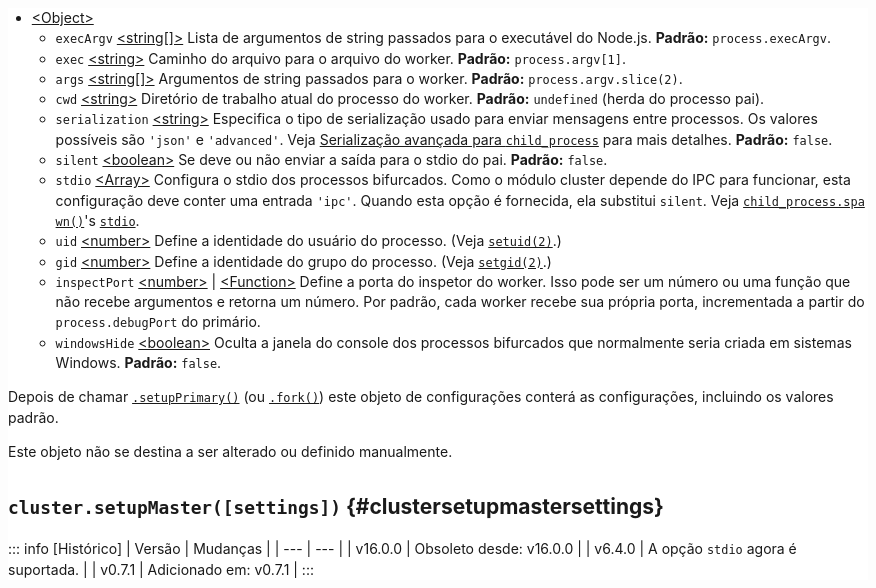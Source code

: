 - [\<Object\>](https://developer.mozilla.org/en-US/docs/Web/JavaScript/Reference/Global_Objects/Object)
    - `execArgv` [\<string[]\>](https://developer.mozilla.org/en-US/docs/Web/JavaScript/Data_structures#String_type) Lista de argumentos de string passados para o executável do Node.js. **Padrão:** `process.execArgv`.
    - `exec` [\<string\>](https://developer.mozilla.org/en-US/docs/Web/JavaScript/Data_structures#String_type) Caminho do arquivo para o arquivo do worker. **Padrão:** `process.argv[1]`.
    - `args` [\<string[]\>](https://developer.mozilla.org/en-US/docs/Web/JavaScript/Data_structures#String_type) Argumentos de string passados para o worker. **Padrão:** `process.argv.slice(2)`.
    - `cwd` [\<string\>](https://developer.mozilla.org/en-US/docs/Web/JavaScript/Data_structures#String_type) Diretório de trabalho atual do processo do worker. **Padrão:** `undefined` (herda do processo pai).
    - `serialization` [\<string\>](https://developer.mozilla.org/en-US/docs/Web/JavaScript/Data_structures#String_type) Especifica o tipo de serialização usado para enviar mensagens entre processos. Os valores possíveis são `'json'` e `'advanced'`. Veja [Serialização avançada para `child_process`](/pt/nodejs/api/child_process#advanced-serialization) para mais detalhes. **Padrão:** `false`.
    - `silent` [\<boolean\>](https://developer.mozilla.org/en-US/docs/Web/JavaScript/Data_structures#Boolean_type) Se deve ou não enviar a saída para o stdio do pai. **Padrão:** `false`.
    - `stdio` [\<Array\>](https://developer.mozilla.org/en-US/docs/Web/JavaScript/Reference/Global_Objects/Array) Configura o stdio dos processos bifurcados. Como o módulo cluster depende do IPC para funcionar, esta configuração deve conter uma entrada `'ipc'`. Quando esta opção é fornecida, ela substitui `silent`. Veja [`child_process.spawn()`](/pt/nodejs/api/child_process#child_processspawncommand-args-options)'s [`stdio`](/pt/nodejs/api/child_process#optionsstdio).
    - `uid` [\<number\>](https://developer.mozilla.org/en-US/docs/Web/JavaScript/Data_structures#Number_type) Define a identidade do usuário do processo. (Veja [`setuid(2)`](http://man7.org/linux/man-pages/man2/setuid.2).)
    - `gid` [\<number\>](https://developer.mozilla.org/en-US/docs/Web/JavaScript/Data_structures#Number_type) Define a identidade do grupo do processo. (Veja [`setgid(2)`](http://man7.org/linux/man-pages/man2/setgid.2).)
    - `inspectPort` [\<number\>](https://developer.mozilla.org/en-US/docs/Web/JavaScript/Data_structures#Number_type) | [\<Function\>](https://developer.mozilla.org/en-US/docs/Web/JavaScript/Reference/Global_Objects/Function) Define a porta do inspetor do worker. Isso pode ser um número ou uma função que não recebe argumentos e retorna um número. Por padrão, cada worker recebe sua própria porta, incrementada a partir do `process.debugPort` do primário.
    - `windowsHide` [\<boolean\>](https://developer.mozilla.org/en-US/docs/Web/JavaScript/Data_structures#Boolean_type) Oculta a janela do console dos processos bifurcados que normalmente seria criada em sistemas Windows. **Padrão:** `false`.

Depois de chamar [`.setupPrimary()`](/pt/nodejs/api/cluster#clustersetupprimarysettings) (ou [`.fork()`](/pt/nodejs/api/cluster#clusterforkenv)) este objeto de configurações conterá as configurações, incluindo os valores padrão.

Este objeto não se destina a ser alterado ou definido manualmente.


## `cluster.setupMaster([settings])` {#clustersetupmastersettings}

::: info [Histórico]
| Versão | Mudanças |
| --- | --- |
| v16.0.0 | Obsoleto desde: v16.0.0 |
| v6.4.0 | A opção `stdio` agora é suportada. |
| v0.7.1 | Adicionado em: v0.7.1 |
:::
